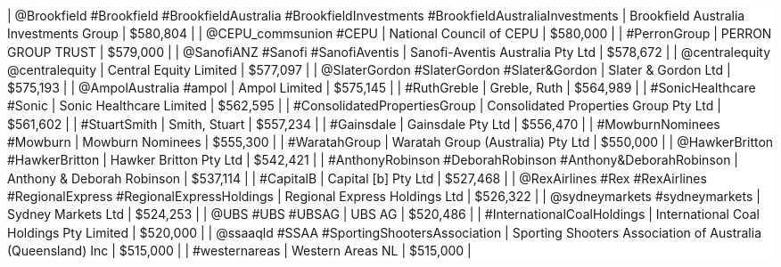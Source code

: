 | @Brookfield #Brookfield #BrookfieldAustralia #BrookfieldInvestments #BrookfieldAustraliaInvestments             | Brookfield Australia Investments Group                                                                                | $580,804        |
| @CEPU_commsunion #CEPU                                                                                          | National Council of CEPU                                                                                              | $580,000        |
| #PerronGroup                                                                                                    | PERRON GROUP TRUST                                                                                                    | $579,000        |
| @SanofiANZ #Sanofi #SanofiAventis                                                                               | Sanofi-Aventis Australia Pty Ltd                                                                                      | $578,672        |
| @centralequity @centralequity                                                                                   | Central Equity Limited                                                                                                | $577,097        |
| @SlaterGordon #SlaterGordon #Slater&Gordon                                                                      | Slater & Gordon Ltd                                                                                                   | $575,193        |
| @AmpolAustralia #ampol                                                                                          | Ampol Limited                                                                                                         | $575,145        |
| #RuthGreble                                                                                                     | Greble, Ruth                                                                                                          | $564,989        |
| #SonicHealthcare #Sonic                                                                                         | Sonic Healthcare Limited                                                                                              | $562,595        |
| #ConsolidatedPropertiesGroup                                                                                    | Consolidated Properties Group Pty Ltd                                                                                 | $561,602        |
| #StuartSmith                                                                                                    | Smith, Stuart                                                                                                         | $557,234        |
| #Gainsdale                                                                                                      | Gainsdale Pty Ltd                                                                                                     | $556,470        |
| #MowburnNominees #Mowburn                                                                                       | Mowburn Nominees                                                                                                      | $555,300        |
| #WaratahGroup                                                                                                   | Waratah Group (Australia) Pty Ltd                                                                                     | $550,000        |
| @HawkerBritton #HawkerBritton                                                                                   | Hawker Britton Pty Ltd                                                                                                | $542,421        |
| #AnthonyRobinson #DeborahRobinson #Anthony&DeborahRobinson                                                      | Anthony & Deborah Robinson                                                                                            | $537,114        |
| #CapitalB                                                                                                       | Capital [b] Pty Ltd                                                                                                   | $527,468        |
| @RexAirlines #Rex #RexAirlines #RegionalExpress #RegionalExpressHoldings                                        | Regional Express Holdings Ltd                                                                                         | $526,322        |
| @sydneymarkets #sydneymarkets                                                                                   | Sydney Markets Ltd                                                                                                    | $524,253        |
| @UBS #UBS #UBSAG                                                                                                | UBS AG                                                                                                                | $520,486        |
| #InternationalCoalHoldings                                                                                      | International Coal Holdings Pty Limited                                                                               | $520,000        |
| @ssaaqld #SSAA #SportingShootersAssociation                                                                     | Sporting Shooters Association of Australia (Queensland) Inc                                                           | $515,000        |
| #westernareas                                                                                                   | Western Areas NL                                                                                                      | $515,000        |